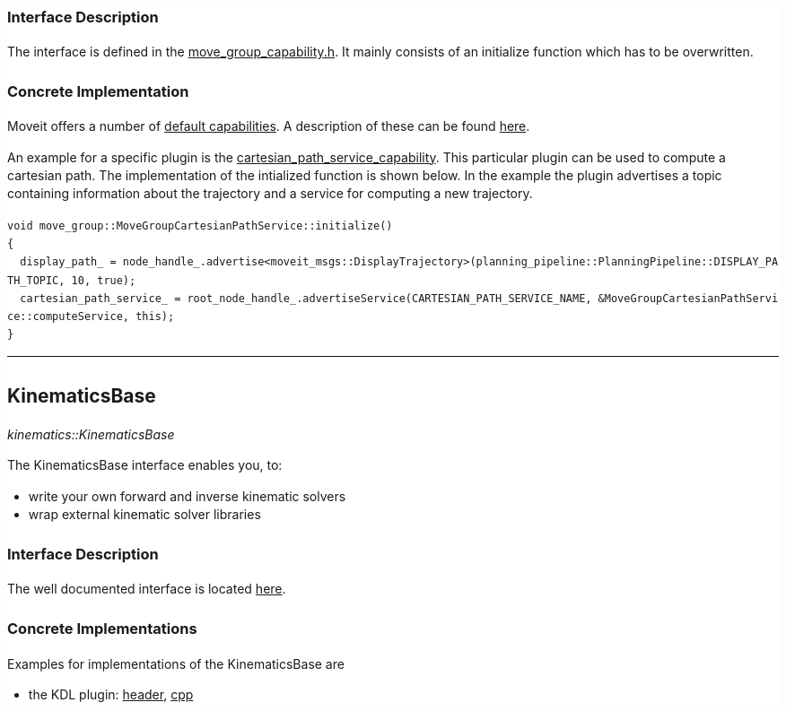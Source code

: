 ### Interface Description

The interface is defined in the [move_group_capability.h](https://github.com/ros-planning/moveit/blob/melodic-devel/moveit_ros/move_group/include/moveit/move_group/move_group_capability.h). It mainly consists of an initialize function which has to be overwritten.

### Concrete Implementation

Moveit offers a number of [default capabilities](https://github.com/ros-planning/moveit/tree/melodic-devel/moveit_ros/move_group/src/default_capabilities). A description of these can be found [here](https://github.com/ros-planning/moveit/blob/melodic-devel/moveit_ros/move_group/default_capabilities_plugin_description.xml).

An example for a specific plugin is the [cartesian_path_service_capability](https://github.com/ros-planning/moveit/blob/melodic-devel/moveit_ros/move_group/src/default_capabilities/cartesian_path_service_capability.cpp). This particular plugin can be used to compute a cartesian path. The implementation of the intialized function is shown below. In the example the plugin advertises a topic containing information about the trajectory and a service for computing a new trajectory.

```
void move_group::MoveGroupCartesianPathService::initialize()
{
  display_path_ = node_handle_.advertise<moveit_msgs::DisplayTrajectory>(planning_pipeline::PlanningPipeline::DISPLAY_PATH_TOPIC, 10, true);
  cartesian_path_service_ = root_node_handle_.advertiseService(CARTESIAN_PATH_SERVICE_NAME, &MoveGroupCartesianPathService::computeService, this);
}
```


***

## KinematicsBase

*kinematics::KinematicsBase*

The KinematicsBase interface enables you, to:

- write your own forward and inverse kinematic solvers
- wrap external kinematic solver libraries

### Interface Description

The well documented interface is located [here](https://github.com/ros-planning/moveit/blob/3464e3d27bd8655aa6187ca5d3a031a4f72663e2/moveit_core/kinematics_base/include/moveit/kinematics_base/kinematics_base.h).

### Concrete Implementations
Examples for implementations of the KinematicsBase are

- the KDL plugin:
  [header](https://github.com/ros-planning/moveit/blob/melodic-devel/moveit_kinematics/kdl_kinematics_plugin/include/moveit/kdl_kinematics_plugin/kdl_kinematics_plugin.h),
  [cpp](https://github.com/ros-planning/moveit/blob/melodic-devel/moveit_kinematics/kdl_kinematics_plugin/src/kdl_kinematics_plugin.cpp)
